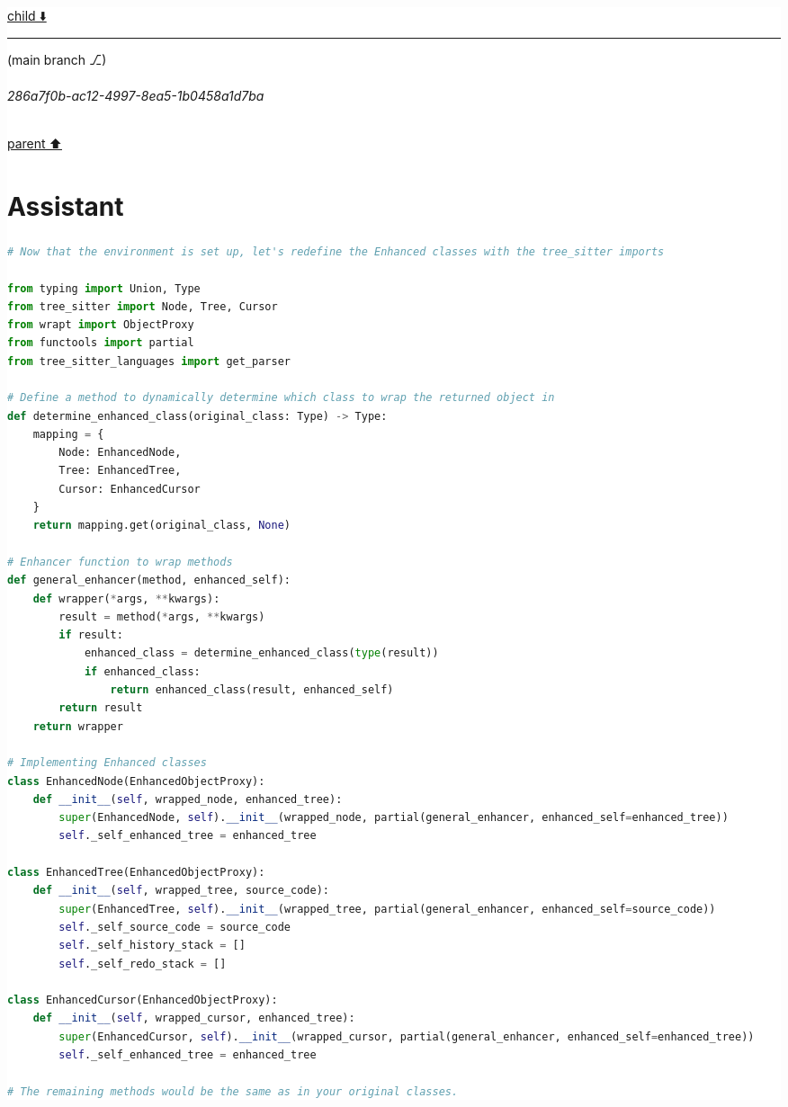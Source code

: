 [child ⬇️](#286a7f0b-ac12-4997-8ea5-1b0458a1d7ba)

---

(main branch ⎇)
###### 286a7f0b-ac12-4997-8ea5-1b0458a1d7ba
[parent ⬆️](#fcfbba2e-5113-4ae8-8c7b-945b47024214)
# Assistant

```python
# Now that the environment is set up, let's redefine the Enhanced classes with the tree_sitter imports

from typing import Union, Type
from tree_sitter import Node, Tree, Cursor
from wrapt import ObjectProxy
from functools import partial
from tree_sitter_languages import get_parser

# Define a method to dynamically determine which class to wrap the returned object in
def determine_enhanced_class(original_class: Type) -> Type:
    mapping = {
        Node: EnhancedNode,
        Tree: EnhancedTree,
        Cursor: EnhancedCursor
    }
    return mapping.get(original_class, None)

# Enhancer function to wrap methods
def general_enhancer(method, enhanced_self):
    def wrapper(*args, **kwargs):
        result = method(*args, **kwargs)
        if result:
            enhanced_class = determine_enhanced_class(type(result))
            if enhanced_class:
                return enhanced_class(result, enhanced_self)
        return result
    return wrapper

# Implementing Enhanced classes
class EnhancedNode(EnhancedObjectProxy):
    def __init__(self, wrapped_node, enhanced_tree):
        super(EnhancedNode, self).__init__(wrapped_node, partial(general_enhancer, enhanced_self=enhanced_tree))
        self._self_enhanced_tree = enhanced_tree

class EnhancedTree(EnhancedObjectProxy):
    def __init__(self, wrapped_tree, source_code):
        super(EnhancedTree, self).__init__(wrapped_tree, partial(general_enhancer, enhanced_self=source_code))
        self._self_source_code = source_code
        self._self_history_stack = []
        self._self_redo_stack = []

class EnhancedCursor(EnhancedObjectProxy):
    def __init__(self, wrapped_cursor, enhanced_tree):
        super(EnhancedCursor, self).__init__(wrapped_cursor, partial(general_enhancer, enhanced_self=enhanced_tree))
        self._self_enhanced_tree = enhanced_tree

# The remaining methods would be the same as in your original classes.
```
